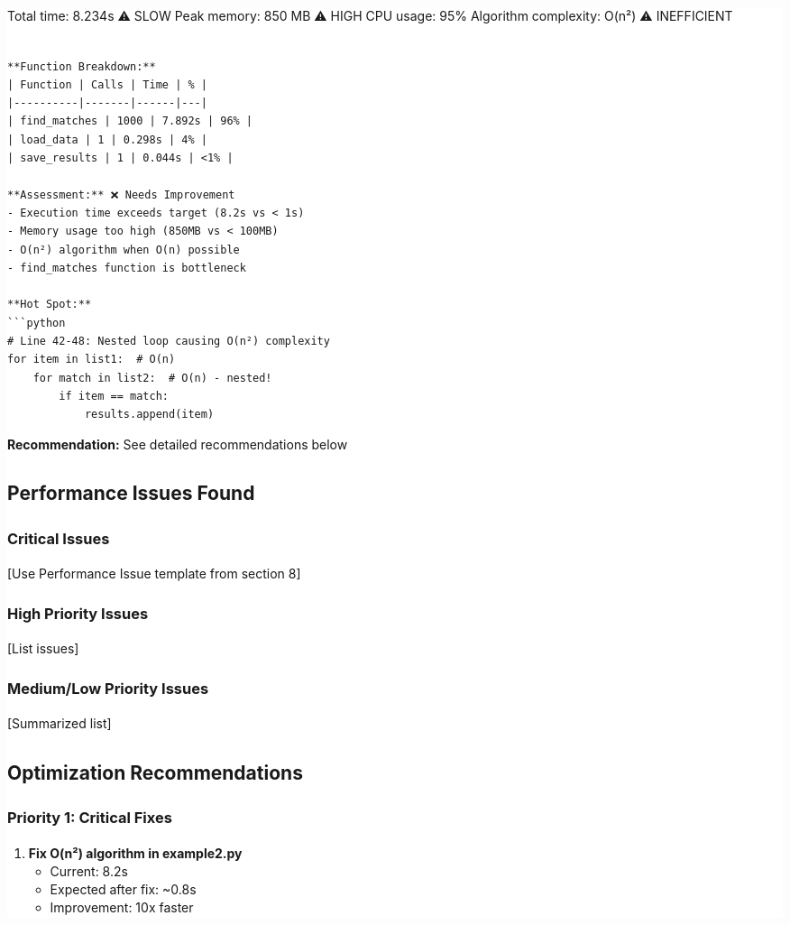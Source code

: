 Total time: 8.234s ⚠️ SLOW
Peak memory: 850 MB ⚠️ HIGH
CPU usage: 95%
Algorithm complexity: O(n²) ⚠️ INEFFICIENT

````

**Function Breakdown:**
| Function | Calls | Time | % |
|----------|-------|------|---|
| find_matches | 1000 | 7.892s | 96% |
| load_data | 1 | 0.298s | 4% |
| save_results | 1 | 0.044s | <1% |

**Assessment:** ❌ Needs Improvement
- Execution time exceeds target (8.2s vs < 1s)
- Memory usage too high (850MB vs < 100MB)
- O(n²) algorithm when O(n) possible
- find_matches function is bottleneck

**Hot Spot:**
```python
# Line 42-48: Nested loop causing O(n²) complexity
for item in list1:  # O(n)
    for match in list2:  # O(n) - nested!
        if item == match:
            results.append(item)
````

**Recommendation:** See detailed recommendations below

## Performance Issues Found

### Critical Issues

[Use Performance Issue template from section 8]

### High Priority Issues

[List issues]

### Medium/Low Priority Issues

[Summarized list]

## Optimization Recommendations

### Priority 1: Critical Fixes

1. **Fix O(n²) algorithm in example2.py**
   - Current: 8.2s
   - Expected after fix: ~0.8s
   - Improvement: 10x faster

